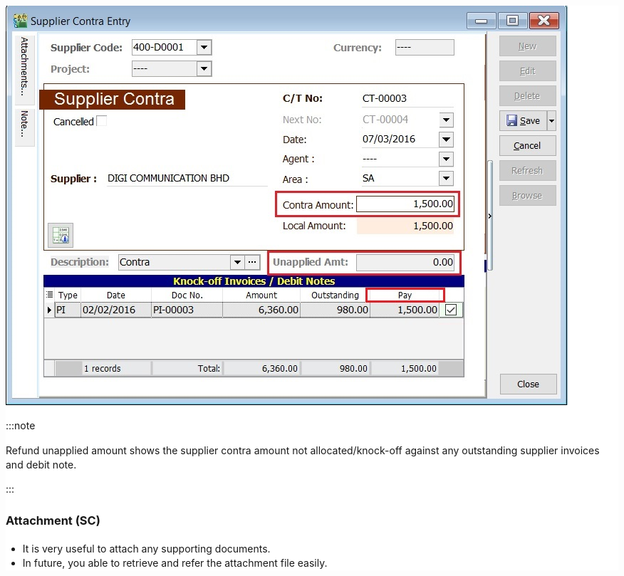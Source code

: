   ![des-supplier-contra-random-knockoff-1](../../../static/img/usage/supplier/supplier-guide-images/supplier-contra-random-knockoff-1.jpg)

   :::note

   Refund unapplied amount shows the supplier contra amount not allocated/knock-off against any outstanding supplier invoices and debit note.

   :::

### Attachment (SC)

- It is very useful to attach any supporting documents.
- In future, you able to retrieve and refer the attachment file easily.
